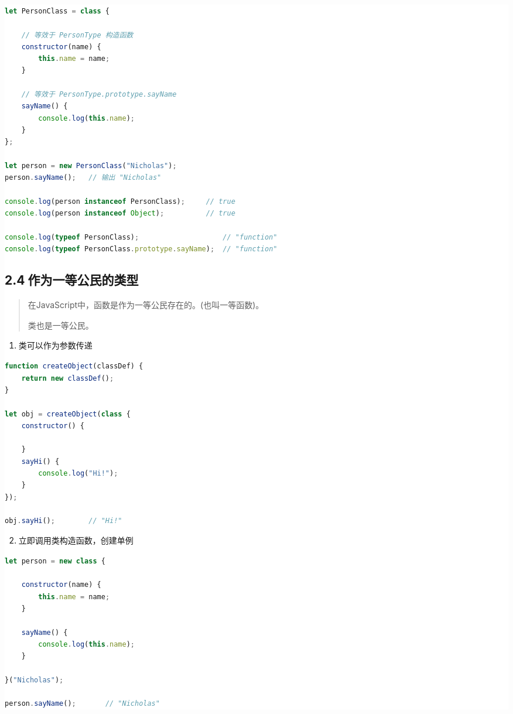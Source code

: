 ```javascript
let PersonClass = class {

    // 等效于 PersonType 构造函数
    constructor(name) {
        this.name = name;
    }

    // 等效于 PersonType.prototype.sayName
    sayName() {
        console.log(this.name);
    }
};

let person = new PersonClass("Nicholas");
person.sayName();   // 输出 "Nicholas"

console.log(person instanceof PersonClass);     // true
console.log(person instanceof Object);          // true

console.log(typeof PersonClass);                    // "function"
console.log(typeof PersonClass.prototype.sayName);  // "function"
```

## 2.4	作为一等公民的类型

> 在JavaScript中，函数是作为一等公民存在的。(也叫一等函数)。
>
> 类也是一等公民。

1. 类可以作为参数传递

```javascript
function createObject(classDef) {
    return new classDef();
}

let obj = createObject(class {
	constructor() {
        
    }
    sayHi() {
        console.log("Hi!");
    }
});

obj.sayHi();        // "Hi!"
```

2. 立即调用类构造函数，创建单例

```javascript
let person = new class {

    constructor(name) {
        this.name = name;
    }

    sayName() {
        console.log(this.name);
    }

}("Nicholas");

person.sayName();       // "Nicholas"
```
